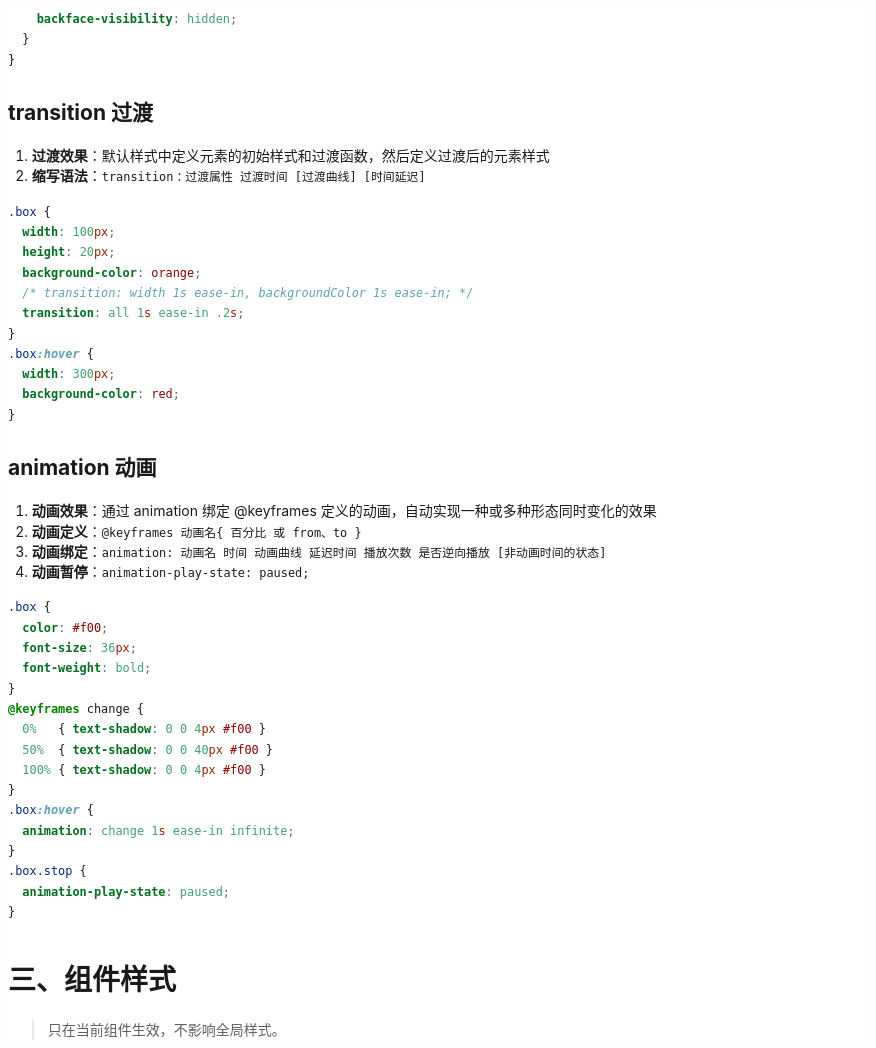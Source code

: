  ```scss
      backface-visibility: hidden;
    }
  }
  ```


## transition 过渡

  1. __过渡效果__：默认样式中定义元素的初始样式和过渡函数，然后定义过渡后的元素样式
  2. __缩写语法__：`transition：过渡属性 过渡时间 [过渡曲线] [时间延迟]`

  ```css
  .box {
    width: 100px;
    height: 20px;
    background-color: orange;
    /* transition: width 1s ease-in, backgroundColor 1s ease-in; */
    transition: all 1s ease-in .2s;
  }
  .box:hover {
    width: 300px;
    background-color: red;
  }
  ```


## animation 动画

  1. __动画效果__：通过 animation 绑定 @keyframes 定义的动画，自动实现一种或多种形态同时变化的效果
  2. __动画定义__：`@keyframes 动画名{ 百分比 或 from、to }`
  3. __动画绑定__：`animation: 动画名 时间 动画曲线 延迟时间 播放次数 是否逆向播放 [非动画时间的状态]`
  4. __动画暂停__：`animation-play-state: paused;`

  ```css
  .box { 
    color: #f00; 
    font-size: 36px; 
    font-weight: bold;
  }
  @keyframes change {
    0%   { text-shadow: 0 0 4px #f00 }
    50%  { text-shadow: 0 0 40px #f00 }
    100% { text-shadow: 0 0 4px #f00 }
  }
  .box:hover {
    animation: change 1s ease-in infinite;
  }
  .box.stop {
    animation-play-state: paused;
  }
  ```


# 三、组件样式
> 只在当前组件生效，不影响全局样式。
